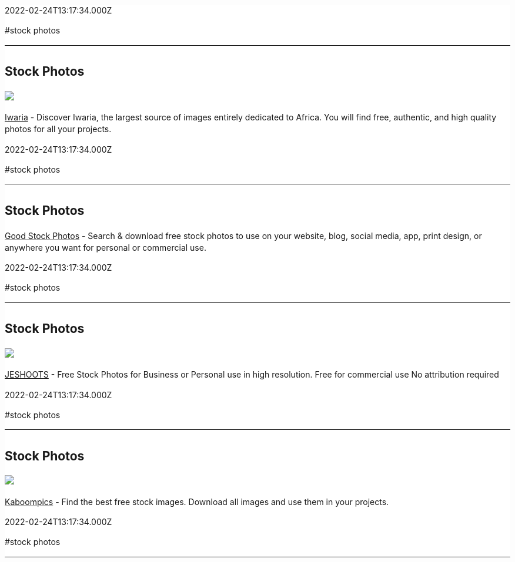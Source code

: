 2022-02-24T13:17:34.000Z

#stock photos

---

## Stock Photos

![](https://h6etacfy2f.execute-api.us-east-1.amazonaws.com/default/images-resizer?path=prod/chamsdine/1920x1920/1659906682254.1118.jpeg)

[Iwaria](https://iwaria.com) - Discover Iwaria, the largest source of images entirely dedicated to Africa. You will find free, authentic, and high quality photos for all your projects.

2022-02-24T13:17:34.000Z

#stock photos

---

## Stock Photos

[Good Stock Photos](https://goodstock.photos) - Search & download free stock photos to use on your website, blog, social media, app, print design, or anywhere you want for personal or commercial use.

2022-02-24T13:17:34.000Z

#stock photos

---

## Stock Photos

![](https://jeshoots.com/wp-content/uploads/2017/06/insta-ad2.jpg)

[JESHOOTS](https://jeshoots.com) - Free Stock Photos for Business or Personal use in high resolution.  Free for commercial use  No attribution required

2022-02-24T13:17:34.000Z

#stock photos

---

## Stock Photos

![](https://kaboompics.com/cache/b/6/8/f/d/b68fd79e0c8fd274f12ac97c4d16f019d7a17120.jpeg)

[Kaboompics](https://kaboompics.com) - Find the best free stock images. Download all images and use them in your projects.

2022-02-24T13:17:34.000Z

#stock photos

---
